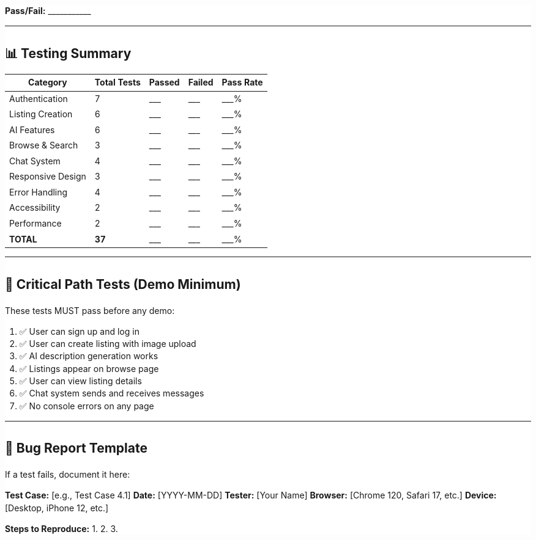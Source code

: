 **Pass/Fail:** ___________

---

## 📊 Testing Summary

| Category | Total Tests | Passed | Failed | Pass Rate |
|----------|-------------|--------|--------|-----------|
| Authentication | 7 | ___ | ___ | ___% |
| Listing Creation | 6 | ___ | ___ | ___% |
| AI Features | 6 | ___ | ___ | ___% |
| Browse & Search | 3 | ___ | ___ | ___% |
| Chat System | 4 | ___ | ___ | ___% |
| Responsive Design | 3 | ___ | ___ | ___% |
| Error Handling | 4 | ___ | ___ | ___% |
| Accessibility | 2 | ___ | ___ | ___% |
| Performance | 2 | ___ | ___ | ___% |
| **TOTAL** | **37** | ___ | ___ | ___% |

---

## 🚨 Critical Path Tests (Demo Minimum)

These tests MUST pass before any demo:

1. ✅ User can sign up and log in
2. ✅ User can create listing with image upload
3. ✅ AI description generation works
4. ✅ Listings appear on browse page
5. ✅ User can view listing details
6. ✅ Chat system sends and receives messages
7. ✅ No console errors on any page

---

## 🐛 Bug Report Template

If a test fails, document it here:

**Test Case:** [e.g., Test Case 4.1]
**Date:** [YYYY-MM-DD]
**Tester:** [Your Name]
**Browser:** [Chrome 120, Safari 17, etc.]
**Device:** [Desktop, iPhone 12, etc.]

**Steps to Reproduce:**
1.
2.
3.
